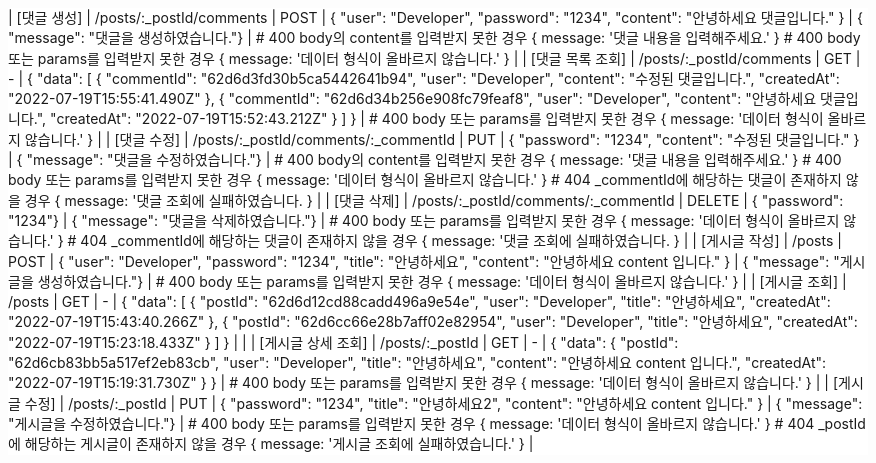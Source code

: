 | [댓글 생성]        | /posts/:\_postId/comments              | POST   | { "user": "Developer", "password": "1234", "content": "안녕하세요 댓글입니다." }                            | { "message": "댓글을 생성하였습니다."}                                                                                                                                                                                                                                                                     | # 400 body의 content를 입력받지 못한 경우 { message: '댓글 내용을 입력해주세요.' } # 400 body 또는 params를 입력받지 못한 경우 { message: '데이터 형식이 올바르지 않습니다.' }                                                                                                  |
| [댓글 목록 조회]   | /posts/:\_postId/comments              | GET    | -                                                                                                           | { "data": [ { "commentId": "62d6d3fd30b5ca5442641b94", "user": "Developer", "content": "수정된 댓글입니다.", "createdAt": "2022-07-19T15:55:41.490Z" }, { "commentId": "62d6d34b256e908fc79feaf8", "user": "Developer", "content": "안녕하세요 댓글입니다.", "createdAt": "2022-07-19T15:52:43.212Z" } ] } | # 400 body 또는 params를 입력받지 못한 경우 { message: '데이터 형식이 올바르지 않습니다.' }                                                                                                                                                                                     |
| [댓글 수정]        | /posts/:\_postId/comments/:\_commentId | PUT    | { "password": "1234", "content": "수정된 댓글입니다." }                                                     | { "message": "댓글을 수정하였습니다."}                                                                                                                                                                                                                                                                     | # 400 body의 content를 입력받지 못한 경우 { message: '댓글 내용을 입력해주세요.' } # 400 body 또는 params를 입력받지 못한 경우 { message: '데이터 형식이 올바르지 않습니다.' } # 404 \_commentId에 해당하는 댓글이 존재하지 않을 경우 { message: '댓글 조회에 실패하였습니다. } |
| [댓글 삭제]        | /posts/:\_postId/comments/:\_commentId | DELETE | { "password": "1234"}                                                                                       | { "message": "댓글을 삭제하였습니다."}                                                                                                                                                                                                                                                                     | # 400 body 또는 params를 입력받지 못한 경우 { message: '데이터 형식이 올바르지 않습니다.' } # 404 \_commentId에 해당하는 댓글이 존재하지 않을 경우 { message: '댓글 조회에 실패하였습니다. }                                                                                    |
| [게시글 작성]      | /posts                                 | POST   | { "user": "Developer", "password": "1234", "title": "안녕하세요", "content": "안녕하세요 content 입니다." } | { "message": "게시글을 생성하였습니다."}                                                                                                                                                                                                                                                                   | # 400 body 또는 params를 입력받지 못한 경우 { message: '데이터 형식이 올바르지 않습니다.' }                                                                                                                                                                                     |
| [게시글 조회]      | /posts                                 | GET    | -                                                                                                           | { "data": [ { "postId": "62d6d12cd88cadd496a9e54e", "user": "Developer", "title": "안녕하세요", "createdAt": "2022-07-19T15:43:40.266Z" }, { "postId": "62d6cc66e28b7aff02e82954", "user": "Developer", "title": "안녕하세요", "createdAt": "2022-07-19T15:23:18.433Z" } ] }                               |                                                                                                                                                                                                                                                                                 |
| [게시글 상세 조회] | /posts/:\_postId                       | GET    | -                                                                                                           | { "data": { "postId": "62d6cb83bb5a517ef2eb83cb", "user": "Developer", "title": "안녕하세요", "content": "안녕하세요 content 입니다.", "createdAt": "2022-07-19T15:19:31.730Z" } }                                                                                                                         | # 400 body 또는 params를 입력받지 못한 경우 { message: '데이터 형식이 올바르지 않습니다.' }                                                                                                                                                                                     |
| [게시글 수정]      | /posts/:\_postId                       | PUT    | { "password": "1234", "title": "안녕하세요2", "content": "안녕하세요 content 입니다." }                     | { "message": "게시글을 수정하였습니다."}                                                                                                                                                                                                                                                                   | # 400 body 또는 params를 입력받지 못한 경우 { message: '데이터 형식이 올바르지 않습니다.' } # 404 \_postId에 해당하는 게시글이 존재하지 않을 경우 { message: '게시글 조회에 실패하였습니다.' }                                                                                  |